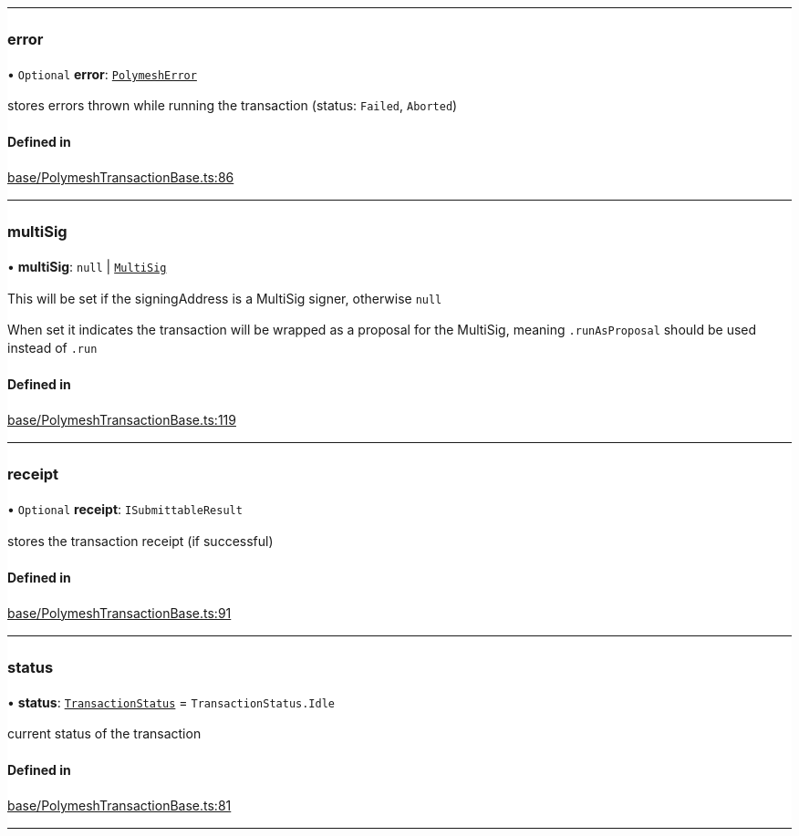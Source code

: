 ___

### error

• `Optional` **error**: [`PolymeshError`](../PolymeshError/PolymeshError.md)

stores errors thrown while running the transaction (status: `Failed`, `Aborted`)

#### Defined in

[base/PolymeshTransactionBase.ts:86](https://github.com/PolymeshAssociation/polymesh-sdk/blob/0dbd0ebd0/src/base/PolymeshTransactionBase.ts#L86)

___

### multiSig

• **multiSig**: ``null`` \| [`MultiSig`](../../API/Entities/Account/MultiSig/MultiSig.md)

This will be set if the signingAddress is a MultiSig signer, otherwise `null`

When set it indicates the transaction will be wrapped as a proposal for the MultiSig,
meaning `.runAsProposal` should be used instead of `.run`

#### Defined in

[base/PolymeshTransactionBase.ts:119](https://github.com/PolymeshAssociation/polymesh-sdk/blob/0dbd0ebd0/src/base/PolymeshTransactionBase.ts#L119)

___

### receipt

• `Optional` **receipt**: `ISubmittableResult`

stores the transaction receipt (if successful)

#### Defined in

[base/PolymeshTransactionBase.ts:91](https://github.com/PolymeshAssociation/polymesh-sdk/blob/0dbd0ebd0/src/base/PolymeshTransactionBase.ts#L91)

___

### status

• **status**: [`TransactionStatus`](../../../enums/Base/Types/TransactionStatus/TransactionStatus.md) = `TransactionStatus.Idle`

current status of the transaction

#### Defined in

[base/PolymeshTransactionBase.ts:81](https://github.com/PolymeshAssociation/polymesh-sdk/blob/0dbd0ebd0/src/base/PolymeshTransactionBase.ts#L81)

___
